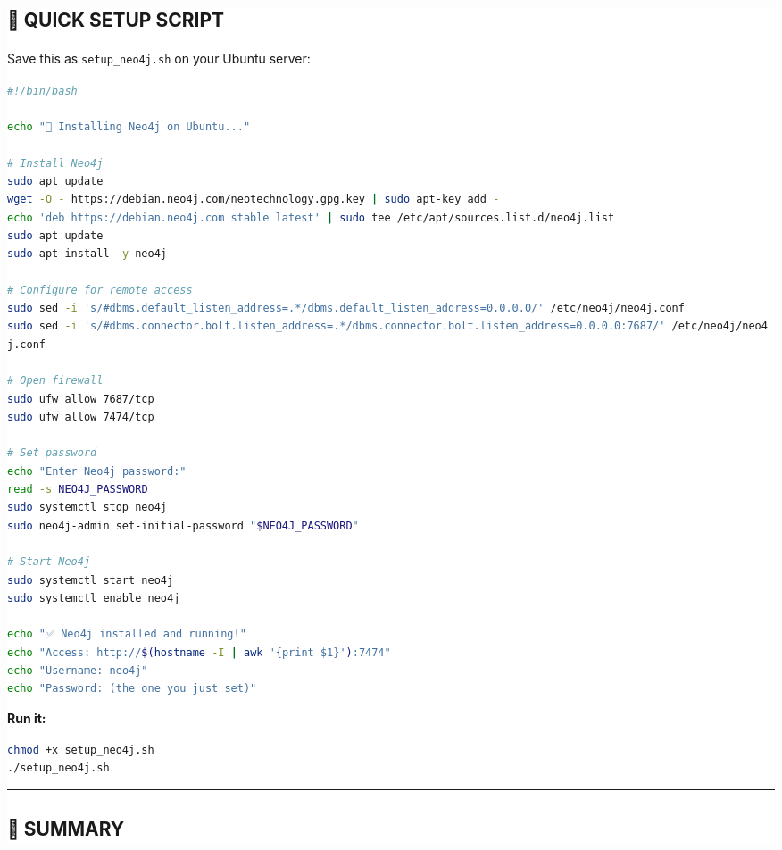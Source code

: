
## 🎯 **QUICK SETUP SCRIPT**

Save this as `setup_neo4j.sh` on your Ubuntu server:

```bash
#!/bin/bash

echo "🚀 Installing Neo4j on Ubuntu..."

# Install Neo4j
sudo apt update
wget -O - https://debian.neo4j.com/neotechnology.gpg.key | sudo apt-key add -
echo 'deb https://debian.neo4j.com stable latest' | sudo tee /etc/apt/sources.list.d/neo4j.list
sudo apt update
sudo apt install -y neo4j

# Configure for remote access
sudo sed -i 's/#dbms.default_listen_address=.*/dbms.default_listen_address=0.0.0.0/' /etc/neo4j/neo4j.conf
sudo sed -i 's/#dbms.connector.bolt.listen_address=.*/dbms.connector.bolt.listen_address=0.0.0.0:7687/' /etc/neo4j/neo4j.conf

# Open firewall
sudo ufw allow 7687/tcp
sudo ufw allow 7474/tcp

# Set password
echo "Enter Neo4j password:"
read -s NEO4J_PASSWORD
sudo systemctl stop neo4j
sudo neo4j-admin set-initial-password "$NEO4J_PASSWORD"

# Start Neo4j
sudo systemctl start neo4j
sudo systemctl enable neo4j

echo "✅ Neo4j installed and running!"
echo "Access: http://$(hostname -I | awk '{print $1}'):7474"
echo "Username: neo4j"
echo "Password: (the one you just set)"
```

**Run it:**
```bash
chmod +x setup_neo4j.sh
./setup_neo4j.sh
```

---

## 🎊 **SUMMARY**
